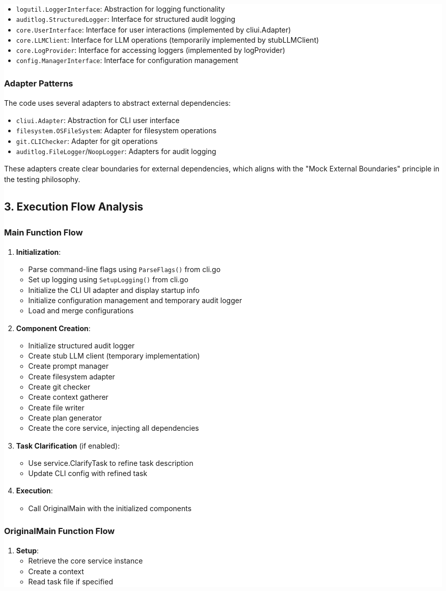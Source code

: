 - `logutil.LoggerInterface`: Abstraction for logging functionality
- `auditlog.StructuredLogger`: Interface for structured audit logging
- `core.UserInterface`: Interface for user interactions (implemented by cliui.Adapter)
- `core.LLMClient`: Interface for LLM operations (temporarily implemented by stubLLMClient)
- `core.LogProvider`: Interface for accessing loggers (implemented by logProvider)
- `config.ManagerInterface`: Interface for configuration management

### Adapter Patterns

The code uses several adapters to abstract external dependencies:
- `cliui.Adapter`: Abstraction for CLI user interface
- `filesystem.OSFileSystem`: Adapter for filesystem operations
- `git.CLIChecker`: Adapter for git operations
- `auditlog.FileLogger`/`NoopLogger`: Adapters for audit logging

These adapters create clear boundaries for external dependencies, which aligns with the "Mock External Boundaries" principle in the testing philosophy.

## 3. Execution Flow Analysis

### Main Function Flow

1. **Initialization**:
   - Parse command-line flags using `ParseFlags()` from cli.go
   - Set up logging using `SetupLogging()` from cli.go
   - Initialize the CLI UI adapter and display startup info
   - Initialize configuration management and temporary audit logger
   - Load and merge configurations

2. **Component Creation**:
   - Initialize structured audit logger
   - Create stub LLM client (temporary implementation)
   - Create prompt manager
   - Create filesystem adapter
   - Create git checker
   - Create context gatherer
   - Create file writer
   - Create plan generator
   - Create the core service, injecting all dependencies

3. **Task Clarification** (if enabled):
   - Use service.ClarifyTask to refine task description
   - Update CLI config with refined task

4. **Execution**:
   - Call OriginalMain with the initialized components

### OriginalMain Function Flow

1. **Setup**:
   - Retrieve the core service instance
   - Create a context
   - Read task file if specified
